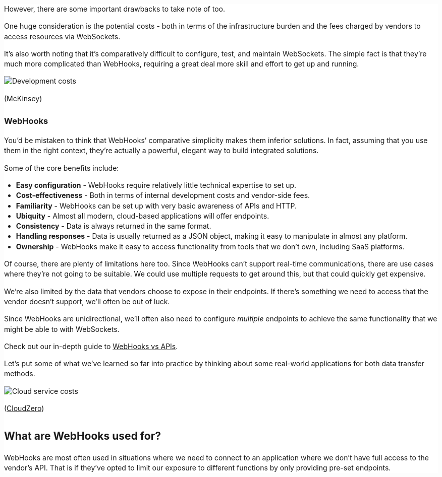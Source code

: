 However, there are some important drawbacks to take note of too. 

One huge consideration is the potential costs - both in terms of the infrastructure burden and the fees charged by vendors to access resources via WebSockets.

It’s also worth noting that it’s comparatively difficult to configure, test, and maintain WebSockets. The simple fact is that they’re much more complicated than WebHooks, requiring a great deal more skill and effort to get up and running.

![Development costs](https://res.cloudinary.com/daog6scxm/image/upload/v1675961064/cms/IT_Transformation_jy2kvt.webp "Development Costs")

([McKinsey](https://www.mckinsey.com/capabilities/operations/our-insights/transforming-supply-chains-do-you-have-the-skills-to-accelerate-your-capabilities))

### WebHooks

You’d be mistaken to think that WebHooks’ comparative simplicity makes them inferior solutions. In fact, assuming that you use them in the right context, they’re actually a powerful, elegant way to build integrated solutions.

Some of the core benefits include:

- **Easy configuration** - WebHooks require relatively little technical expertise to set up.
- **Cost-effectiveness** - Both in terms of internal development costs and vendor-side fees.
- **Familiarity** - WebHooks can be set up with very basic awareness of APIs and HTTP.
- **Ubiquity** - Almost all modern, cloud-based applications will offer endpoints.
- **Consistency** - Data is always returned in the same format.
- **Handling responses** - Data is usually returned as a JSON object, making it easy to manipulate in almost any platform.
- **Ownership** - WebHooks make it easy to access functionality from tools that we don’t own, including SaaS platforms.

Of course, there are plenty of limitations here too. Since WebHooks can’t support real-time communications, there are use cases where they’re not going to be suitable. We could use multiple requests to get around this, but that could quickly get expensive.

We’re also limited by the data that vendors choose to expose in their endpoints. If there’s something we need to access that the vendor doesn’t support, we’ll often be out of luck.

Since WebHooks are unidirectional, we’ll often also need to configure *multiple* endpoints to achieve the same functionality that we might be able to with WebSockets.

Check out our in-depth guide to [WebHooks vs APIs](https://clairdash.com/blog/inside-it/webhook-vs-api/).

Let’s put some of what we’ve learned so far into practice by thinking about some real-world applications for both data transfer methods.

![Cloud service costs](https://res.cloudinary.com/daog6scxm/image/upload/v1682672764/cms/on-prem-vs-cloud/Cloud_Spending_httpswww.cloudzero.comblogcloud-computing-statistics_a4evhk.webp "Cloud service costs")

([CloudZero](https://www.cloudzero.com/blog/cloud-computing-statistics))

## What are WebHooks used for?

WebHooks are most often used in situations where we need to connect to an application where we don’t have full access to the vendor’s API. That is if they’ve opted to limit our exposure to different functions by only providing pre-set endpoints.

